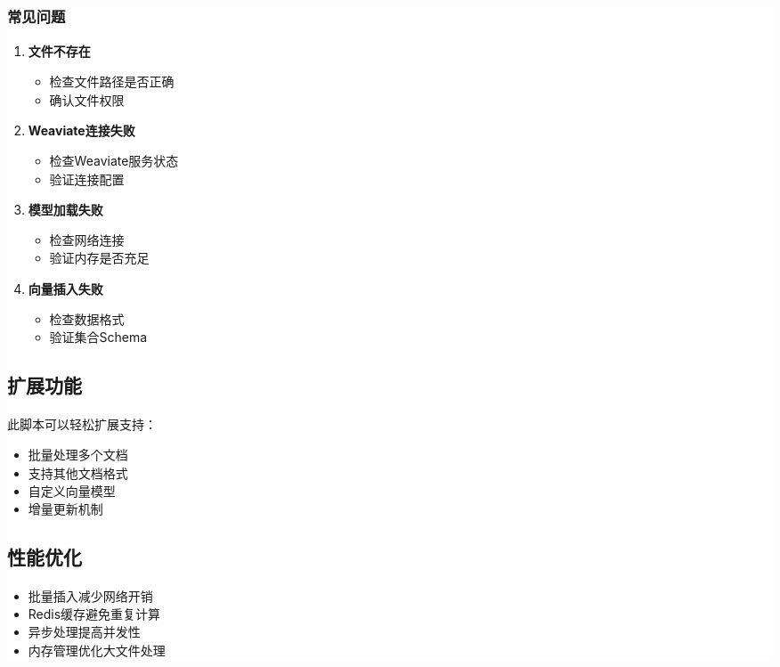 ### 常见问题

1. **文件不存在**
   - 检查文件路径是否正确
   - 确认文件权限

2. **Weaviate连接失败**
   - 检查Weaviate服务状态
   - 验证连接配置

3. **模型加载失败**
   - 检查网络连接
   - 验证内存是否充足

4. **向量插入失败**
   - 检查数据格式
   - 验证集合Schema

## 扩展功能

此脚本可以轻松扩展支持：
- 批量处理多个文档
- 支持其他文档格式
- 自定义向量模型
- 增量更新机制

## 性能优化

- 批量插入减少网络开销
- Redis缓存避免重复计算
- 异步处理提高并发性
- 内存管理优化大文件处理 